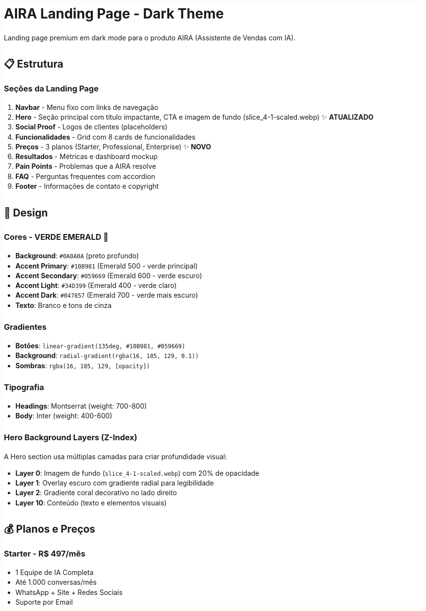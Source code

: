 # AIRA Landing Page - Dark Theme

Landing page premium em dark mode para o produto AIRA (Assistente de Vendas com IA).

## 📋 Estrutura

### Seções da Landing Page
1. **Navbar** - Menu fixo com links de navegação
2. **Hero** - Seção principal com título impactante, CTA e imagem de fundo (slice_4-1-scaled.webp) ✨ **ATUALIZADO**
3. **Social Proof** - Logos de clientes (placeholders)
4. **Funcionalidades** - Grid com 8 cards de funcionalidades
5. **Preços** - 3 planos (Starter, Professional, Enterprise) ✨ **NOVO**
6. **Resultados** - Métricas e dashboard mockup
7. **Pain Points** - Problemas que a AIRA resolve
8. **FAQ** - Perguntas frequentes com accordion
9. **Footer** - Informações de contato e copyright

## 🎨 Design

### Cores - VERDE EMERALD 💚
- **Background**: `#0A0A0A` (preto profundo)
- **Accent Primary**: `#10B981` (Emerald 500 - verde principal)
- **Accent Secondary**: `#059669` (Emerald 600 - verde escuro)
- **Accent Light**: `#34D399` (Emerald 400 - verde claro)
- **Accent Dark**: `#047857` (Emerald 700 - verde mais escuro)
- **Texto**: Branco e tons de cinza

### Gradientes
- **Botões**: `linear-gradient(135deg, #10B981, #059669)`
- **Background**: `radial-gradient(rgba(16, 185, 129, 0.1))`
- **Sombras**: `rgba(16, 185, 129, [opacity])`

### Tipografia
- **Headings**: Montserrat (weight: 700-800)
- **Body**: Inter (weight: 400-600)

### Hero Background Layers (Z-Index)
A Hero section usa múltiplas camadas para criar profundidade visual:
- **Layer 0**: Imagem de fundo (`slice_4-1-scaled.webp`) com 20% de opacidade
- **Layer 1**: Overlay escuro com gradiente radial para legibilidade
- **Layer 2**: Gradiente coral decorativo no lado direito
- **Layer 10**: Conteúdo (texto e elementos visuais)

## 💰 Planos e Preços

### Starter - R$ 497/mês
- 1 Equipe de IA Completa
- Até 1.000 conversas/mês
- WhatsApp + Site + Redes Sociais
- Suporte por Email
